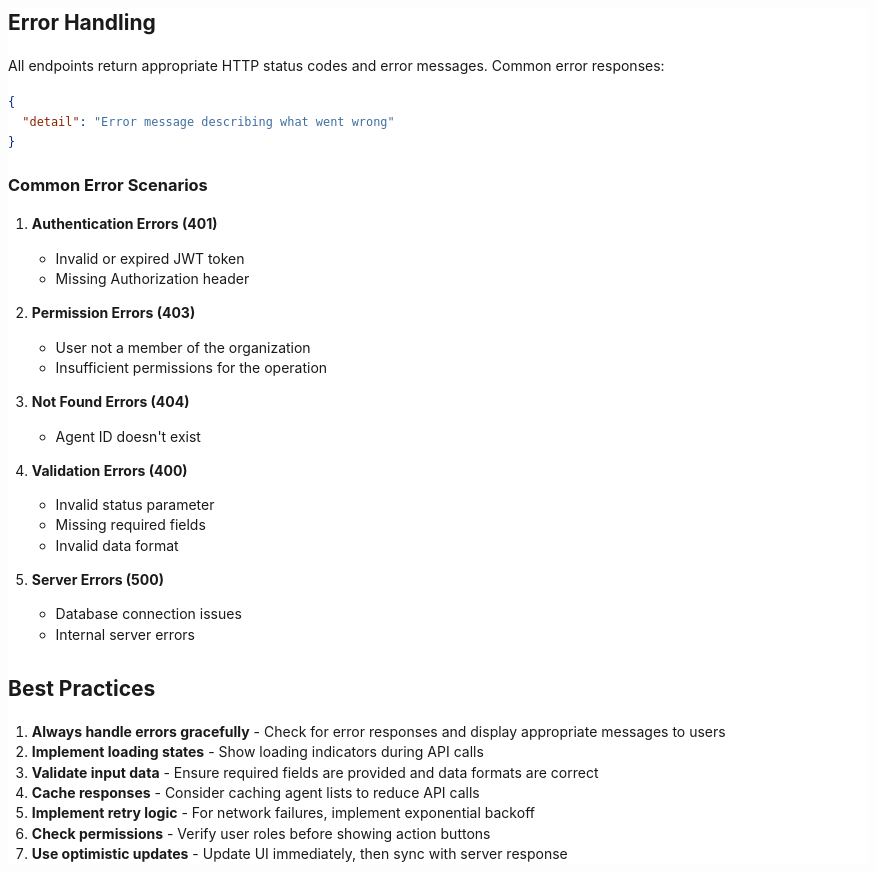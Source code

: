 ## Error Handling

All endpoints return appropriate HTTP status codes and error messages. Common error responses:

```json
{
  "detail": "Error message describing what went wrong"
}
```

### Common Error Scenarios

1. **Authentication Errors (401)**
   - Invalid or expired JWT token
   - Missing Authorization header

2. **Permission Errors (403)**
   - User not a member of the organization
   - Insufficient permissions for the operation

3. **Not Found Errors (404)**
   - Agent ID doesn't exist

4. **Validation Errors (400)**
   - Invalid status parameter
   - Missing required fields
   - Invalid data format

5. **Server Errors (500)**
   - Database connection issues
   - Internal server errors

## Best Practices

1. **Always handle errors gracefully** - Check for error responses and display appropriate messages to users
2. **Implement loading states** - Show loading indicators during API calls
3. **Validate input data** - Ensure required fields are provided and data formats are correct
4. **Cache responses** - Consider caching agent lists to reduce API calls
5. **Implement retry logic** - For network failures, implement exponential backoff
6. **Check permissions** - Verify user roles before showing action buttons
7. **Use optimistic updates** - Update UI immediately, then sync with server response 